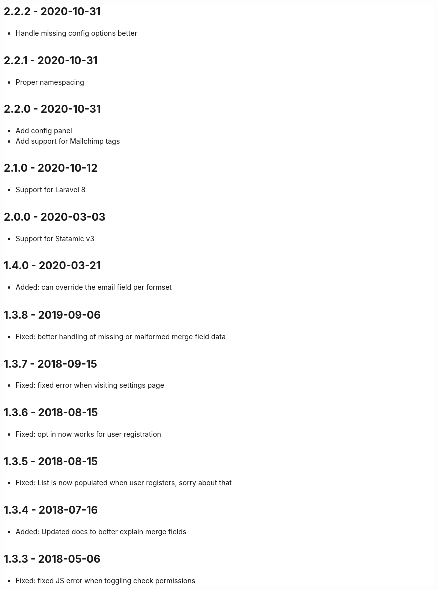 ## 2.2.2 - 2020-10-31

- Handle missing config options better

## 2.2.1 - 2020-10-31

- Proper namespacing

## 2.2.0 - 2020-10-31

- Add config panel
- Add support for Mailchimp tags

## 2.1.0 - 2020-10-12

- Support for Laravel 8

## 2.0.0 - 2020-03-03

- Support for Statamic v3

## 1.4.0 - 2020-03-21

- Added: can override the email field per formset

## 1.3.8 - 2019-09-06

- Fixed: better handling of missing or malformed merge field data

## 1.3.7 - 2018-09-15

- Fixed: fixed error when visiting settings page

## 1.3.6 - 2018-08-15

- Fixed: opt in now works for user registration

## 1.3.5 - 2018-08-15

- Fixed: List is now populated when user registers, sorry about that

## 1.3.4 - 2018-07-16

- Added: Updated docs to better explain merge fields

## 1.3.3 - 2018-05-06

- Fixed: fixed JS error when toggling check permissions
